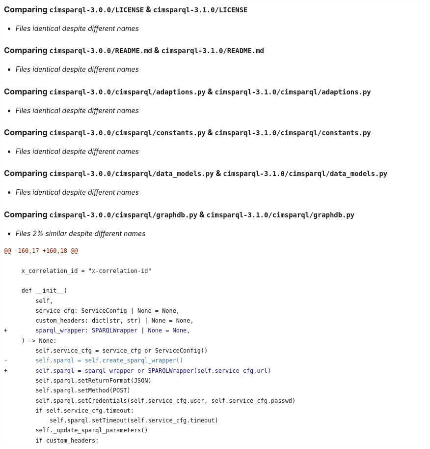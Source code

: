 ### Comparing `cimsparql-3.0.0/LICENSE` & `cimsparql-3.1.0/LICENSE`

 * *Files identical despite different names*

### Comparing `cimsparql-3.0.0/README.md` & `cimsparql-3.1.0/README.md`

 * *Files identical despite different names*

### Comparing `cimsparql-3.0.0/cimsparql/adaptions.py` & `cimsparql-3.1.0/cimsparql/adaptions.py`

 * *Files identical despite different names*

### Comparing `cimsparql-3.0.0/cimsparql/constants.py` & `cimsparql-3.1.0/cimsparql/constants.py`

 * *Files identical despite different names*

### Comparing `cimsparql-3.0.0/cimsparql/data_models.py` & `cimsparql-3.1.0/cimsparql/data_models.py`

 * *Files identical despite different names*

### Comparing `cimsparql-3.0.0/cimsparql/graphdb.py` & `cimsparql-3.1.0/cimsparql/graphdb.py`

 * *Files 2% similar despite different names*

```diff
@@ -160,17 +160,18 @@
 
     x_correlation_id = "x-correlation-id"
 
     def __init__(
         self,
         service_cfg: ServiceConfig | None = None,
         custom_headers: dict[str, str] | None = None,
+        sparql_wrapper: SPARQLWrapper | None = None,
     ) -> None:
         self.service_cfg = service_cfg or ServiceConfig()
-        self.sparql = self.create_sparql_wrapper()
+        self.sparql = sparql_wrapper or SPARQLWrapper(self.service_cfg.url)
         self.sparql.setReturnFormat(JSON)
         self.sparql.setMethod(POST)
         self.sparql.setCredentials(self.service_cfg.user, self.service_cfg.passwd)
         if self.service_cfg.timeout:
             self.sparql.setTimeout(self.service_cfg.timeout)
         self._update_sparql_parameters()
         if custom_headers:
```
